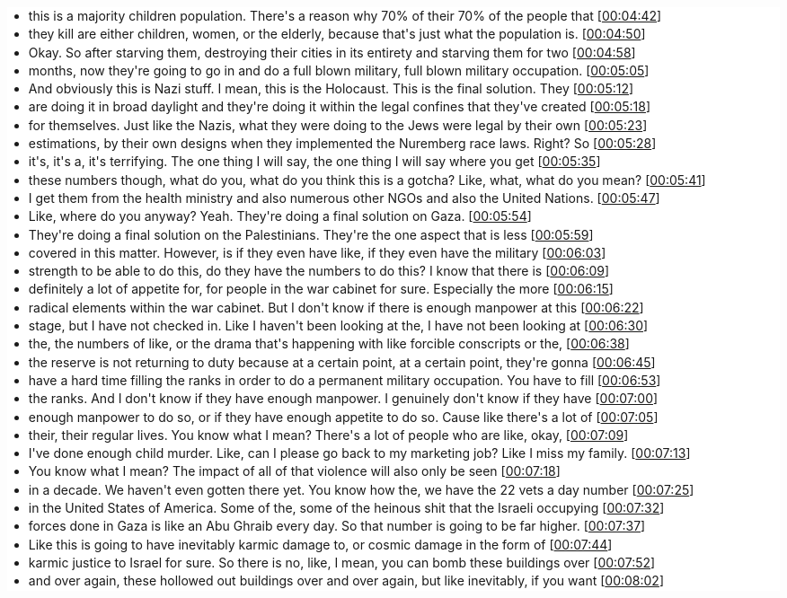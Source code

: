 *  this is a majority children population. There's a reason why 70% of their 70% of the people that [[00:04:42](https://www.youtube.com/watch?v=A_0tUtt0ZSU&t=282.4s)]
*  they kill are either children, women, or the elderly, because that's just what the population is. [[00:04:50](https://www.youtube.com/watch?v=A_0tUtt0ZSU&t=290.4s)]
*  Okay. So after starving them, destroying their cities in its entirety and starving them for two [[00:04:58](https://www.youtube.com/watch?v=A_0tUtt0ZSU&t=298.56s)]
*  months, now they're going to go in and do a full blown military, full blown military occupation. [[00:05:05](https://www.youtube.com/watch?v=A_0tUtt0ZSU&t=305.12s)]
*  And obviously this is Nazi stuff. I mean, this is the Holocaust. This is the final solution. They [[00:05:12](https://www.youtube.com/watch?v=A_0tUtt0ZSU&t=312.8s)]
*  are doing it in broad daylight and they're doing it within the legal confines that they've created [[00:05:18](https://www.youtube.com/watch?v=A_0tUtt0ZSU&t=318.08s)]
*  for themselves. Just like the Nazis, what they were doing to the Jews were legal by their own [[00:05:23](https://www.youtube.com/watch?v=A_0tUtt0ZSU&t=323.84000000000003s)]
*  estimations, by their own designs when they implemented the Nuremberg race laws. Right? So [[00:05:28](https://www.youtube.com/watch?v=A_0tUtt0ZSU&t=328.56s)]
*  it's, it's a, it's terrifying. The one thing I will say, the one thing I will say where you get [[00:05:35](https://www.youtube.com/watch?v=A_0tUtt0ZSU&t=335.76s)]
*  these numbers though, what do you, what do you think this is a gotcha? Like, what, what do you mean? [[00:05:41](https://www.youtube.com/watch?v=A_0tUtt0ZSU&t=341.52s)]
*  I get them from the health ministry and also numerous other NGOs and also the United Nations. [[00:05:47](https://www.youtube.com/watch?v=A_0tUtt0ZSU&t=347.12s)]
*  Like, where do you anyway? Yeah. They're doing a final solution on Gaza. [[00:05:54](https://www.youtube.com/watch?v=A_0tUtt0ZSU&t=354.4s)]
*  They're doing a final solution on the Palestinians. They're the one aspect that is less [[00:05:59](https://www.youtube.com/watch?v=A_0tUtt0ZSU&t=359.35999999999996s)]
*  covered in this matter. However, is if they even have like, if they even have the military [[00:06:03](https://www.youtube.com/watch?v=A_0tUtt0ZSU&t=363.59999999999997s)]
*  strength to be able to do this, do they have the numbers to do this? I know that there is [[00:06:09](https://www.youtube.com/watch?v=A_0tUtt0ZSU&t=369.84s)]
*  definitely a lot of appetite for, for people in the war cabinet for sure. Especially the more [[00:06:15](https://www.youtube.com/watch?v=A_0tUtt0ZSU&t=375.35999999999996s)]
*  radical elements within the war cabinet. But I don't know if there is enough manpower at this [[00:06:22](https://www.youtube.com/watch?v=A_0tUtt0ZSU&t=382.48s)]
*  stage, but I have not checked in. Like I haven't been looking at the, I have not been looking at [[00:06:30](https://www.youtube.com/watch?v=A_0tUtt0ZSU&t=390.32s)]
*  the, the numbers of like, or the drama that's happening with like forcible conscripts or the, [[00:06:38](https://www.youtube.com/watch?v=A_0tUtt0ZSU&t=398.96000000000004s)]
*  the reserve is not returning to duty because at a certain point, at a certain point, they're gonna [[00:06:45](https://www.youtube.com/watch?v=A_0tUtt0ZSU&t=405.68s)]
*  have a hard time filling the ranks in order to do a permanent military occupation. You have to fill [[00:06:53](https://www.youtube.com/watch?v=A_0tUtt0ZSU&t=413.6s)]
*  the ranks. And I don't know if they have enough manpower. I genuinely don't know if they have [[00:07:00](https://www.youtube.com/watch?v=A_0tUtt0ZSU&t=420.08s)]
*  enough manpower to do so, or if they have enough appetite to do so. Cause like there's a lot of [[00:07:05](https://www.youtube.com/watch?v=A_0tUtt0ZSU&t=425.92s)]
*  their, their regular lives. You know what I mean? There's a lot of people who are like, okay, [[00:07:09](https://www.youtube.com/watch?v=A_0tUtt0ZSU&t=429.76s)]
*  I've done enough child murder. Like, can I please go back to my marketing job? Like I miss my family. [[00:07:13](https://www.youtube.com/watch?v=A_0tUtt0ZSU&t=433.36s)]
*  You know what I mean? The impact of all of that violence will also only be seen [[00:07:18](https://www.youtube.com/watch?v=A_0tUtt0ZSU&t=438.64s)]
*  in a decade. We haven't even gotten there yet. You know how the, we have the 22 vets a day number [[00:07:25](https://www.youtube.com/watch?v=A_0tUtt0ZSU&t=445.84000000000003s)]
*  in the United States of America. Some of the, some of the heinous shit that the Israeli occupying [[00:07:32](https://www.youtube.com/watch?v=A_0tUtt0ZSU&t=452.0s)]
*  forces done in Gaza is like an Abu Ghraib every day. So that number is going to be far higher. [[00:07:37](https://www.youtube.com/watch?v=A_0tUtt0ZSU&t=457.12s)]
*  Like this is going to have inevitably karmic damage to, or cosmic damage in the form of [[00:07:44](https://www.youtube.com/watch?v=A_0tUtt0ZSU&t=464.96s)]
*  karmic justice to Israel for sure. So there is no, like, I mean, you can bomb these buildings over [[00:07:52](https://www.youtube.com/watch?v=A_0tUtt0ZSU&t=472.8s)]
*  and over again, these hollowed out buildings over and over again, but like inevitably, if you want [[00:08:02](https://www.youtube.com/watch?v=A_0tUtt0ZSU&t=482.72s)]